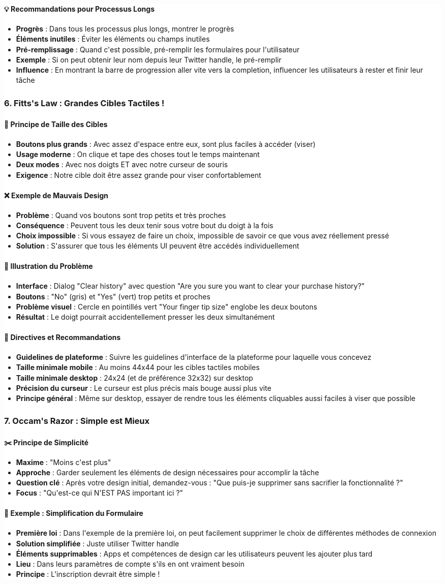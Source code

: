 #### 💡 Recommandations pour Processus Longs
- **Progrès** : Dans tous les processus plus longs, montrer le progrès
- **Éléments inutiles** : Éviter les éléments ou champs inutiles
- **Pré-remplissage** : Quand c'est possible, pré-remplir les formulaires pour l'utilisateur
- **Exemple** : Si on peut obtenir leur nom depuis leur Twitter handle, le pré-remplir
- **Influence** : En montrant la barre de progression aller vite vers la completion, influencer les utilisateurs à rester et finir leur tâche

### 6. Fitts's Law : Grandes Cibles Tactiles !

#### 🎯 Principe de Taille des Cibles
- **Boutons plus grands** : Avec assez d'espace entre eux, sont plus faciles à accéder (viser)
- **Usage moderne** : On clique et tape des choses tout le temps maintenant
- **Deux modes** : Avec nos doigts ET avec notre curseur de souris
- **Exigence** : Notre cible doit être assez grande pour viser confortablement

#### ❌ Exemple de Mauvais Design
- **Problème** : Quand vos boutons sont trop petits et très proches
- **Conséquence** : Peuvent tous les deux tenir sous votre bout du doigt à la fois
- **Choix impossible** : Si vous essayez de faire un choix, impossible de savoir ce que vous avez réellement pressé
- **Solution** : S'assurer que tous les éléments UI peuvent être accédés individuellement

#### 📱 Illustration du Problème
- **Interface** : Dialog "Clear history" avec question "Are you sure you want to clear your purchase history?"
- **Boutons** : "No" (gris) et "Yes" (vert) trop petits et proches
- **Problème visuel** : Cercle en pointillés vert "Your finger tip size" englobe les deux boutons
- **Résultat** : Le doigt pourrait accidentellement presser les deux simultanément

#### 📏 Directives et Recommandations
- **Guidelines de plateforme** : Suivre les guidelines d'interface de la plateforme pour laquelle vous concevez
- **Taille minimale mobile** : Au moins 44x44 pour les cibles tactiles mobiles
- **Taille minimale desktop** : 24x24 (et de préférence 32x32) sur desktop
- **Précision du curseur** : Le curseur est plus précis mais bouge aussi plus vite
- **Principe général** : Même sur desktop, essayer de rendre tous les éléments cliquables aussi faciles à viser que possible

### 7. Occam's Razor : Simple est Mieux

#### ✂️ Principe de Simplicité
- **Maxime** : "Moins c'est plus"
- **Approche** : Garder seulement les éléments de design nécessaires pour accomplir la tâche
- **Question clé** : Après votre design initial, demandez-vous : "Que puis-je supprimer sans sacrifier la fonctionnalité ?"
- **Focus** : "Qu'est-ce qui N'EST PAS important ici ?"

#### 📱 Exemple : Simplification du Formulaire
- **Première loi** : Dans l'exemple de la première loi, on peut facilement supprimer le choix de différentes méthodes de connexion
- **Solution simplifiée** : Juste utiliser Twitter handle
- **Éléments supprimables** : Apps et compétences de design car les utilisateurs peuvent les ajouter plus tard
- **Lieu** : Dans leurs paramètres de compte s'ils en ont vraiment besoin
- **Principe** : L'inscription devrait être simple !
